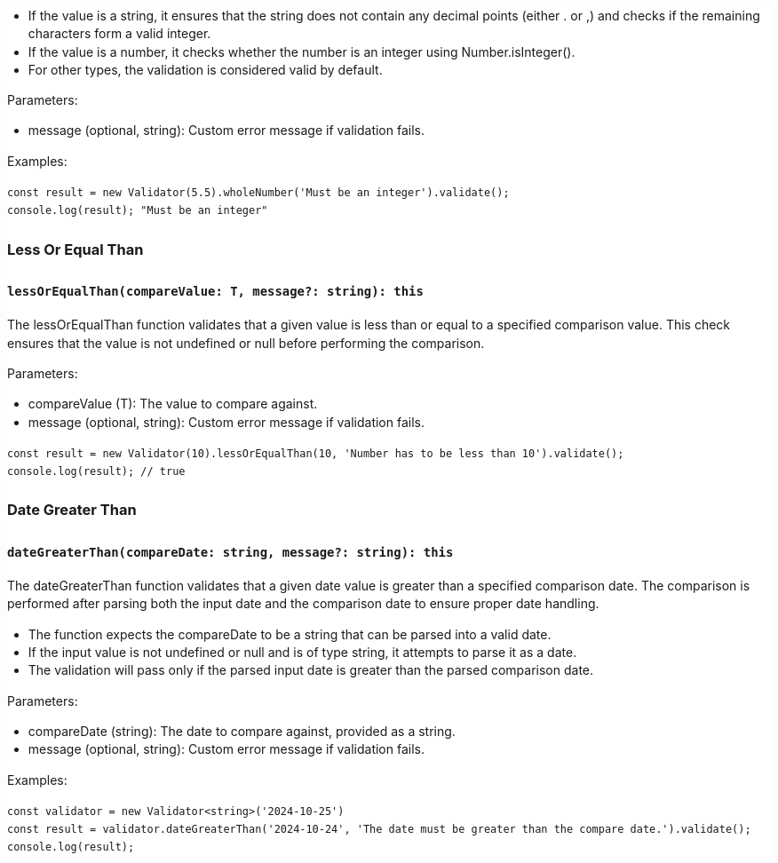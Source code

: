 - If the value is a string, it ensures that the string does not contain any decimal points (either . or ,) and checks if the remaining characters form a valid integer.
- If the value is a number, it checks whether the number is an integer using Number.isInteger().
- For other types, the validation is considered valid by default.

Parameters:

- message (optional, string): Custom error message if validation fails.

Examples:

```
const result = new Validator(5.5).wholeNumber('Must be an integer').validate();
console.log(result); "Must be an integer"
```


### Less Or Equal Than
### `lessOrEqualThan(compareValue: T, message?: string): this`

The lessOrEqualThan function validates that a given value is less than or equal to a specified comparison value. This check ensures that the value is not undefined or null before performing the comparison.

Parameters:

- compareValue (T): The value to compare against.
- message (optional, string): Custom error message if validation fails.

```
const result = new Validator(10).lessOrEqualThan(10, 'Number has to be less than 10').validate();
console.log(result); // true
```
### Date Greater Than
### `dateGreaterThan(compareDate: string, message?: string): this`

The dateGreaterThan function validates that a given date value is greater than a specified comparison date. The comparison is performed after parsing both the input date and the comparison date to ensure proper date handling.

- The function expects the compareDate to be a string that can be parsed into a valid date.
- If the input value is not undefined or null and is of type string, it attempts to parse it as a date.
- The validation will pass only if the parsed input date is greater than the parsed comparison date.

Parameters:

- compareDate (string): The date to compare against, provided as a string.
- message (optional, string): Custom error message if validation fails.

Examples:

```
const validator = new Validator<string>('2024-10-25')
const result = validator.dateGreaterThan('2024-10-24', 'The date must be greater than the compare date.').validate();
console.log(result); 
```
